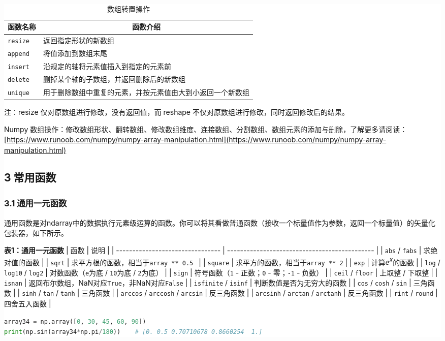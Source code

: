 <table class="reference">
<caption>数组转置操作</caption>
<thead>
<tr><th>函数名称</th><th>函数介绍</th></tr>
</thead><tbody><tr><td><code>resize</code></td><td> 返回指定形状的新数组</td></tr>
<tr><td><code>append</code></td><td> 将值添加到数组末尾</td></tr>
<tr><td><code>insert</code></td><td> 沿规定的轴将元素值插入到指定的元素前</td>
</tr>
<tr><td><code>delete</code></td><td> 删掉某个轴的子数组，并返回删除后的新数组</td></tr>
<tr><td><code>unique</code> </td><td>用于删除数组中重复的元素，并按元素值由大到小返回一个新数组</td></tr></tbody></table>

注：resize 仅对原数组进行修改，没有返回值，而 reshape 不仅对原数组进行修改，同时返回修改后的结果。

Numpy 数组操作：修改数组形状、翻转数组、修改数组维度、连接数组、分割数组、数组元素的添加与删除，了解更多请阅读：[https://www.runoob.com/numpy/numpy-array-manipulation.html](https://www.runoob.com/numpy/numpy-array-manipulation.html)


## 3 常用函数
### 3.1 通用一元函数

通用函数是对ndarray中的数据执行元素级运算的函数。你可以将其看做普通函数（接收一个标量值作为参数，返回一个标量值）的矢量化包装器，如下所示。

**表1：通用一元函数**
| 函数                             | 说明                                          |
| -------------------------------- | --------------------------------------------- |
| `abs` / `fabs`                   | 求绝对值的函数                                |
| `sqrt`                           | 求平方根的函数，相当于`array ** 0.5 `         |
| `square`                         | 求平方的函数，相当于`array ** 2`              |
| `exp`                            | 计算$e^x$的函数                               |
| `log` / `log10` / `log2`         | 对数函数（`e`为底 / `10`为底 / `2`为底）      |
| `sign`                           | 符号函数（`1` - 正数；`0` - 零；`-1` - 负数） |
| `ceil` / `floor`                 | 上取整 /  下取整                              |
| `isnan`                          | 返回布尔数组，NaN对应`True`，非NaN对应`False` |
| `isfinite` / `isinf`             | 判断数值是否为无穷大的函数                    |
| `cos` / `cosh` / `sin`           | 三角函数                                      |
| `sinh` / `tan` / `tanh`          | 三角函数                                      |
| `arccos` / `arccosh` / `arcsin`  | 反三角函数                                    |
| `arcsinh` / `arctan` / `arctanh` | 反三角函数                                    |
| `rint` / `round`                 | 四舍五入函数                                  |
```python
array34 = np.array([0, 30, 45, 60, 90])
print(np.sin(array34*np.pi/180))    # [0. 0.5 0.70710678 0.8660254  1.]
```
